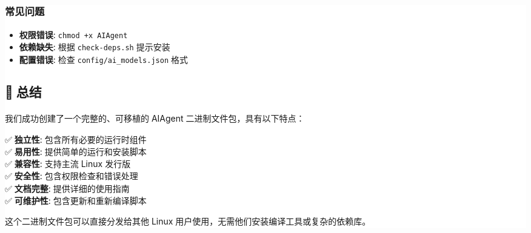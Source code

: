### 常见问题
- **权限错误**: `chmod +x AIAgent`
- **依赖缺失**: 根据 `check-deps.sh` 提示安装
- **配置错误**: 检查 `config/ai_models.json` 格式

## 🎯 总结

我们成功创建了一个完整的、可移植的 AIAgent 二进制文件包，具有以下特点：

✅ **独立性**: 包含所有必要的运行时组件  
✅ **易用性**: 提供简单的运行和安装脚本  
✅ **兼容性**: 支持主流 Linux 发行版  
✅ **安全性**: 包含权限检查和错误处理  
✅ **文档完整**: 提供详细的使用指南  
✅ **可维护性**: 包含更新和重新编译脚本  

这个二进制文件包可以直接分发给其他 Linux 用户使用，无需他们安装编译工具或复杂的依赖库。 